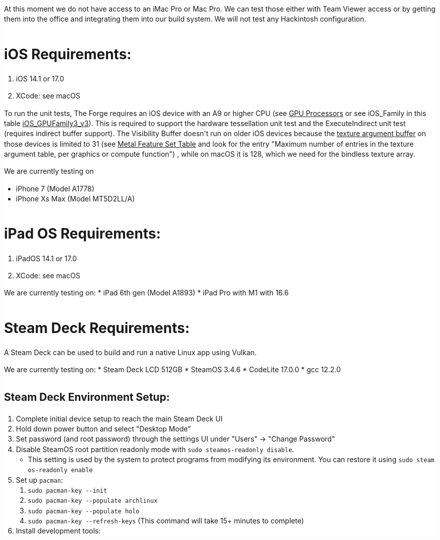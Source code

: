 
At this moment we do not have access to an iMac Pro or Mac Pro. We can test those either with Team Viewer access or by getting them into the office and integrating them into our build system.
We will not test any Hackintosh configuration. 


# iOS Requirements:

1. iOS 14.1 or 17.0

2. XCode: see macOS

To run the unit tests, The Forge requires an iOS device with an A9 or higher CPU (see [GPU Processors](https://developer.apple.com/library/content/documentation/DeviceInformation/Reference/iOSDeviceCompatibility/HardwareGPUInformation/HardwareGPUInformation.html) or see iOS_Family in this table [iOS_GPUFamily3_v3](https://developer.apple.com/metal/Metal-Feature-Set-Tables.pdf)). This is required to support the hardware tessellation unit test and the ExecuteIndirect unit test (requires indirect buffer support). 
The Visibility Buffer doesn't run on older iOS devices because the [texture argument buffer](https://developer.apple.com/documentation/metal/fundamental_components/gpu_resources/understanding_argument_buffers) on those devices is limited to 31 (see [Metal Feature Set Table](https://developer.apple.com/metal/Metal-Feature-Set-Tables.pdf) and look for the entry "Maximum number of entries in the texture argument table, per graphics or compute function") , while on macOS it is 128, which we need for the bindless texture array. 

We are currently testing on 
* iPhone 7 (Model A1778)
* iPhone Xs Max (Model MT5D2LL/A)


# iPad OS Requirements:

1. iPadOS 14.1 or 17.0

2. XCode: see macOS

We are currently testing on:
    * iPad 6th gen (Model A1893)
    * iPad Pro with M1 with 16.6


# Steam Deck Requirements:

A Steam Deck can be used to build and run a native Linux app using Vulkan.

We are currently testing on:
    * Steam Deck LCD 512GB
    * SteamOS 3.4.6
    * CodeLite 17.0.0
    * gcc 12.2.0


## Steam Deck Environment Setup:
1. Complete initial device setup to reach the main Steam Deck UI
2. Hold down power button and select "Desktop Mode"
3. Set password (and root password) through the settings UI under "Users" -> "Change Password"
4. Disable SteamOS root partition readonly mode with `sudo steamos-readonly disable`. 
    - This setting is used by the system to protect programs from modifying its environment. You can restore it using `sudo steamos-readonly enable`
5. Set up `pacman`:
    1. `sudo pacman-key --init`
    2. `sudo pacman-key --populate archlinux`
    3. `sudo pacman-key --populate holo`
    4. `sudo pacman-key --refresh-keys` (This command will take 15+ minutes to complete)
6. Install development tools: